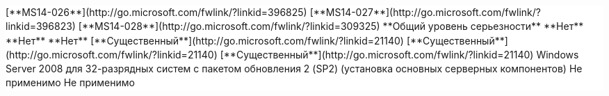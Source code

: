 </td>
<td style="border:1px solid black;">
[**MS14-026**](http://go.microsoft.com/fwlink/?linkid=396825)

</td>
<td style="border:1px solid black;">
[**MS14-027**](http://go.microsoft.com/fwlink/?linkid=396823)

</td>
<td style="border:1px solid black;">
[**MS14-028**](http://go.microsoft.com/fwlink/?linkid=309325)

</td>
</tr>
<tr>
<td style="border:1px solid black;">
**Общий уровень серьезности**

</td>
<td style="border:1px solid black;">
**Нет**

</td>
<td style="border:1px solid black;">
**Нет**

</td>
<td style="border:1px solid black;">
**Нет**

</td>
<td style="border:1px solid black;">
[**Существенный**](http://go.microsoft.com/fwlink/?linkid=21140)

</td>
<td style="border:1px solid black;">
[**Существенный**](http://go.microsoft.com/fwlink/?linkid=21140)

</td>
<td style="border:1px solid black;">
[**Существенный**](http://go.microsoft.com/fwlink/?linkid=21140)

</td>
</tr>
<tr>
<td style="border:1px solid black;">
Windows Server 2008 для 32-разрядных систем с пакетом обновления 2 (SP2) (установка основных серверных компонентов)

</td>
<td style="border:1px solid black;">
Не применимо

</td>
<td style="border:1px solid black;">
Не применимо
